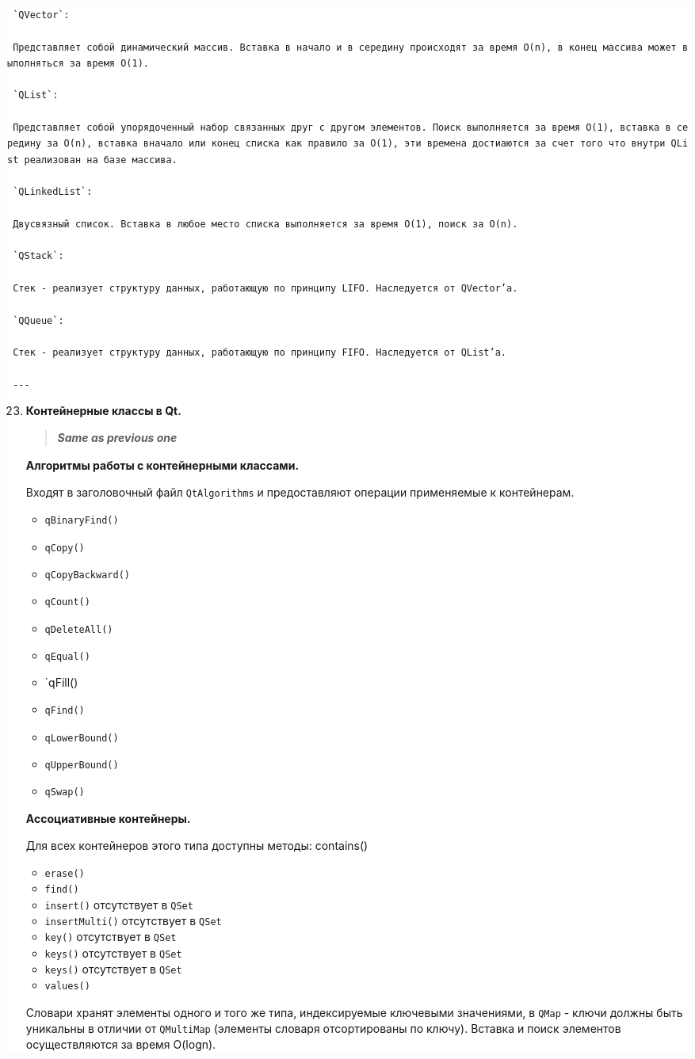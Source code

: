     `QVector`:

     Представляет собой динамический массив. Вставка в начало и в середину происходят за время O(n), в конец массива может выполняться за время O(1).

     `QList`:

     Представляет собой упорядоченный набор связанных друг с другом элементов. Поиск выполняется за время O(1), вставка в середину за O(n), вставка вначало или конец списка как правило за O(1), эти времена достиаются за счет того что внутри QList реализован на базе массива.

     `QLinkedList`:

     Двусвязный список. Вставка в любое место списка выполняется за время O(1), поиск за O(n).

     `QStack`:

     Стек - реализует структуру данных, работающую по принципу LIFO. Наследуется от QVector’a.

     `QQueue`:

     Стек - реализует структуру данных, работающую по принципу FIFO. Наследуется от QList’a.

     ---

23. **Контейнерные классы в Qt.** 

     > ***Same as previous one***

     **Алгоритмы работы с контейнерными классами.**

     Входят в заголовочный файл `QtAlgorithms` и предоставляют операции применяемые к контейнерам.

     - `qBinaryFind()`
     - `qCopy()` 
     - `qCopyBackward()` 
     - `qCount()` 
     - `qDeleteAll()` 
     - `qEqual()`

     - `qFill()
     - `qFind()`
     - `qLowerBound()` 
     - `qUpperBound()` 
     - `qSwap()`

     **Ассоциативные контейнеры.**

     Для всех контейнеров этого типа доступны методы: contains()

     - `erase()`
     - `find()`
     - `insert()` отсутствует в `QSet`
     - `insertMulti()` отсутствует в `QSet` 
     - `key()` отсутствует в `QSet`
     - `keys()` отсутствует в `QSet`
     - `keys()` отсутствует в `QSet`
     - `values()`

     Словари хранят элементы одного и того же типа, индексируемые ключевыми значениями, в `QMap` - ключи должны быть уникальны в отличии от `QMultiMap` (элементы словаря отсортированы по ключу). Вставка и поиск элементов осуществляются за время O(logn).
